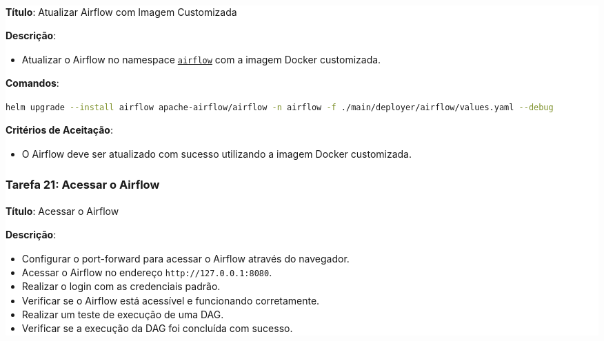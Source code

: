 **Título**: Atualizar Airflow com Imagem Customizada

**Descrição**:

- Atualizar o Airflow no namespace [`airflow`](.) com a imagem Docker customizada.

**Comandos**:

```sh
helm upgrade --install airflow apache-airflow/airflow -n airflow -f ./main/deployer/airflow/values.yaml --debug
```

**Critérios de Aceitação**:

- O Airflow deve ser atualizado com sucesso utilizando a imagem Docker customizada.

### Tarefa 21: Acessar o Airflow

**Título**: Acessar o Airflow

**Descrição**:

- Configurar o port-forward para acessar o Airflow através do navegador.
- Acessar o Airflow no endereço `http://127.0.0.1:8080`.
- Realizar o login com as credenciais padrão.
- Verificar se o Airflow está acessível e funcionando corretamente.
- Realizar um teste de execução de uma DAG.
- Verificar se a execução da DAG foi concluída com sucesso.
